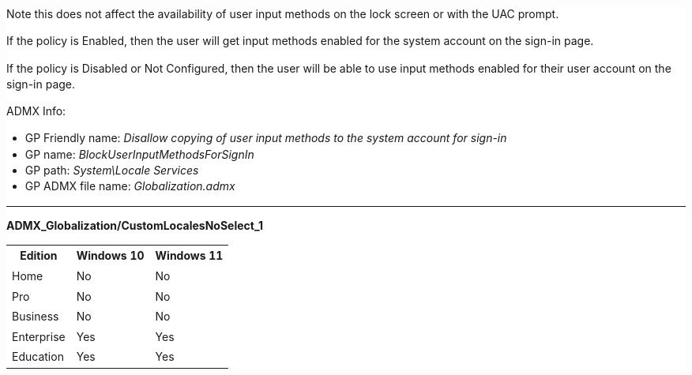 Note this does not affect the availability of user input methods on the lock screen or with the UAC prompt.

If the policy is Enabled, then the user will get input methods enabled for the system account on the sign-in page.

If the policy is Disabled or Not Configured, then the user will be able to use input methods enabled for their user account on the sign-in page.





ADMX Info:  
-   GP Friendly name: *Disallow copying of user input methods to the system account for sign-in*
-   GP name: *BlockUserInputMethodsForSignIn*
-   GP path: *System\Locale Services*
-   GP ADMX file name: *Globalization.admx*



<hr/>


<a href="" id="admx-globalization-customlocalesnoselect-1"></a>**ADMX_Globalization/CustomLocalesNoSelect_1**  


<table>
<tr>
    <th>Edition</th>
    <th>Windows 10</th>
    <th>Windows 11</th>
</tr>
<tr>
    <td>Home</td>
    <td>No</td>
    <td>No</td>
</tr>
<tr>
    <td>Pro</td>
    <td>No</td>
    <td>No</td>
</tr>
<tr>
    <td>Business</td>
    <td>No</td>
    <td>No</td>
</tr>
<tr>
    <td>Enterprise</td>
    <td>Yes</td>
    <td>Yes</td>
</tr>
<tr>
    <td>Education</td>
    <td>Yes</td>
    <td>Yes</td>
</tr>
</table>
